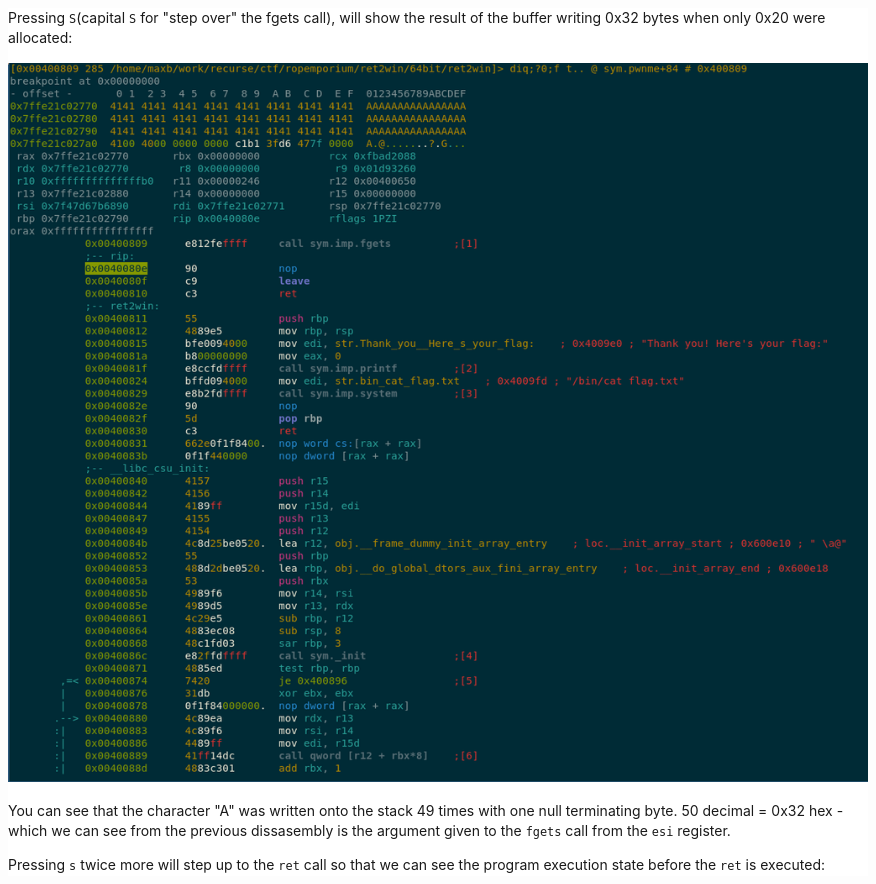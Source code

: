 Pressing `S`(capital `S` for "step over" the fgets call), will show the result of the buffer writing 0x32 bytes when only 0x20 were allocated:

![Execution state after the `fgets` instruction](/images/ret2win-2.png "Execution state after the fgets instruction")

You can see that the character "A" was written onto the stack 49 times with one null terminating byte. 50 decimal = 0x32 hex - which we can see from the previous dissasembly is the argument given to the `fgets` call from the `esi` register.

Pressing `s` twice more will step up to the `ret` call so that we can see the program execution state before the `ret` is executed: